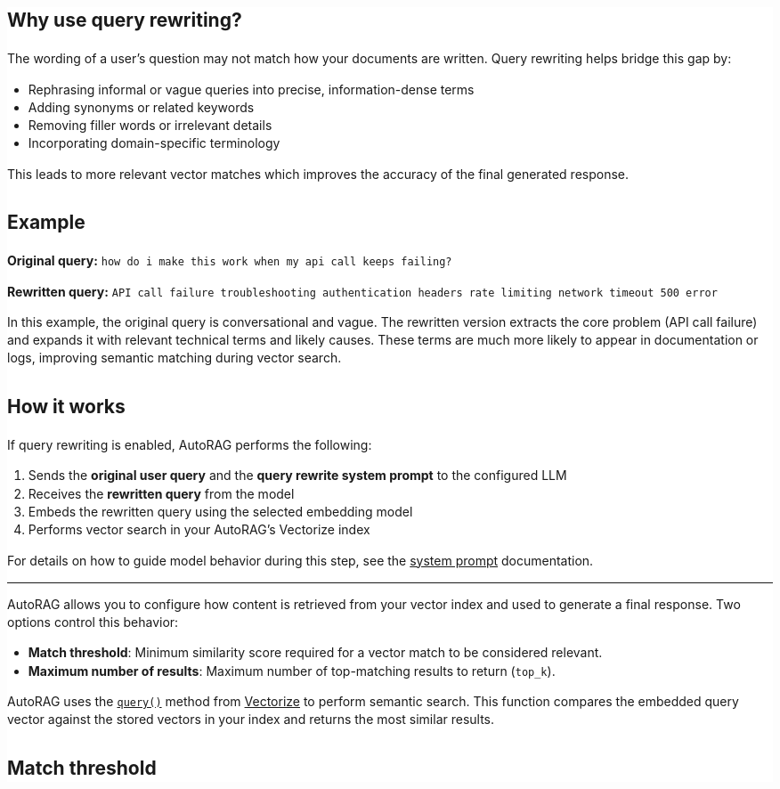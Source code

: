 ## Why use query rewriting?

The wording of a user’s question may not match how your documents are written. Query rewriting helps bridge this gap by:

* Rephrasing informal or vague queries into precise, information-dense terms
* Adding synonyms or related keywords
* Removing filler words or irrelevant details
* Incorporating domain-specific terminology

This leads to more relevant vector matches which improves the accuracy of the final generated response.

## Example

**Original query:** `how do i make this work when my api call keeps failing?`

**Rewritten query:** `API call failure troubleshooting authentication headers rate limiting network timeout 500 error`

In this example, the original query is conversational and vague. The rewritten version extracts the core problem (API call failure) and expands it with relevant technical terms and likely causes. These terms are much more likely to appear in documentation or logs, improving semantic matching during vector search.

## How it works

If query rewriting is enabled, AutoRAG performs the following:

1. Sends the **original user query** and the **query rewrite system prompt** to the configured LLM
2. Receives the **rewritten query** from the model
3. Embeds the rewritten query using the selected embedding model
4. Performs vector search in your AutoRAG’s Vectorize index

For details on how to guide model behavior during this step, see the [system prompt](https://developers.cloudflare.com/autorag/configuration/system-prompt/) documentation.


---


AutoRAG allows you to configure how content is retrieved from your vector index and used to generate a final response. Two options control this behavior:

* **Match threshold**: Minimum similarity score required for a vector match to be considered relevant.
* **Maximum number of results**: Maximum number of top-matching results to return (`top_k`).

AutoRAG uses the [`query()`](https://developers.cloudflare.com/vectorize/best-practices/query-vectors/) method from [Vectorize](https://developers.cloudflare.com/vectorize/) to perform semantic search. This function compares the embedded query vector against the stored vectors in your index and returns the most similar results.

## Match threshold
